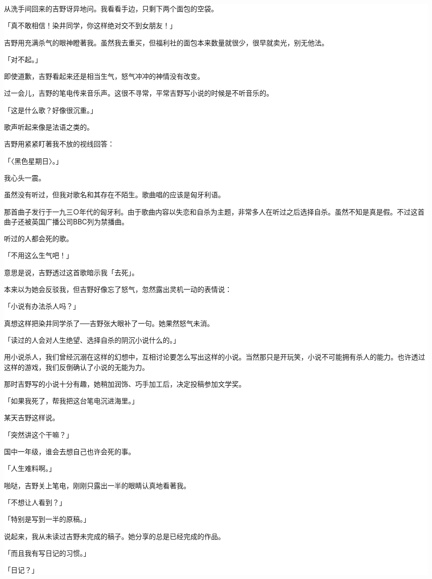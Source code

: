 从洗手间回来的吉野讶异地问。我看看手边，只剩下两个面包的空袋。

「真不敢相信！染井同学，你这样绝对交不到女朋友！」

吉野用充满杀气的眼神瞪著我。虽然我去重买，但福利社的面包本来数量就很少，很早就卖光，别无他法。

「对不起。」

即使道歉，吉野看起来还是相当生气，怒气冲冲的神情没有改变。

过一会儿，吉野的笔电传来音乐声。这很不寻常，平常吉野写小说的时候是不听音乐的。

「这是什么歌？好像很沉重。」

歌声听起来像是法语之类的。

吉野用紧紧盯著我不放的视线回答：

「〈黑色星期日〉。」

我心头一震。

虽然没有听过，但我对歌名和其存在不陌生。歌曲唱的应该是匈牙利语。

那首曲子发行于一九三○年代的匈牙利。由于歌曲内容以失恋和自杀为主题，非常多人在听过之后选择自杀。虽然不知是真是假。不过这首曲子还被英国广播公司BBC列为禁播曲。

听过的人都会死的歌。

「不用这么生气吧！」

意思是说，吉野透过这首歌暗示我「去死」。

本来以为她会反驳我，但吉野好像忘了怒气，忽然露出灵机一动的表情说：

「小说有办法杀人吗？」

真想这样把染井同学杀了──吉野张大眼补了一句。她果然怒气未消。

「读过的人会对人生绝望、选择自杀的阴沉小说什么的。」

用小说杀人，我们曾经沉溺在这样的幻想中，互相讨论要怎么写出这样的小说。当然那只是开玩笑，小说不可能拥有杀人的能力。也许透过这样的游戏，我们反倒确认了小说的无能为力。

那时吉野写的小说十分有趣，她稍加润饰、巧手加工后，决定投稿参加文学奖。

「如果我死了，帮我把这台笔电沉进海里。」

某天吉野这样说。

「突然讲这个干嘛？」

国中一年级，谁会去想自己也许会死的事。

「人生难料啊。」

啪哒，吉野关上笔电，刚刚只露出一半的眼睛认真地看著我。

「不想让人看到？」

「特别是写到一半的原稿。」

说起来，我从未读过吉野未完成的稿子。她分享的总是已经完成的作品。

「而且我有写日记的习惯。」

「日记？」

